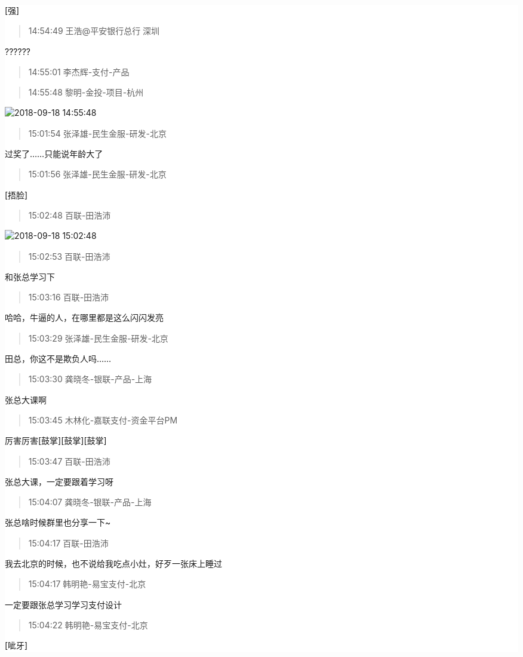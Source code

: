 [强]  
   
> 14:54:49  王浩@平安银行总行 深圳  
   
??????  
   
> 14:55:01  李杰辉-支付-产品  
   
  
   
> 14:55:48  黎明-金投-项目-杭州  
   
![2018-09-18 14:55:48](http://static.cocolian.cn/img/20180918_145548.png) 
   
> 15:01:54  张泽雄-民生金服-研发-北京  
   
过奖了……只能说年龄大了  
   
> 15:01:56  张泽雄-民生金服-研发-北京  
   
[捂脸]  
   
> 15:02:48  百联-田浩沛  
   
![2018-09-18 15:02:48](http://static.cocolian.cn/img/20180918_150248.png) 
   
> 15:02:53  百联-田浩沛  
   
和张总学习下  
   
> 15:03:16  百联-田浩沛  
   
哈哈，牛逼的人，在哪里都是这么闪闪发亮  
   
> 15:03:29  张泽雄-民生金服-研发-北京  
   
田总，你这不是欺负人吗……  
   
> 15:03:30  龚晓冬-银联-产品-上海  
   
张总大课啊  
   
> 15:03:45  木林化-嘉联支付-资金平台PM  
   
厉害厉害[鼓掌][鼓掌][鼓掌]  
   
> 15:03:47  百联-田浩沛  
   
张总大课，一定要跟着学习呀  
   
> 15:04:07  龚晓冬-银联-产品-上海  
   
张总啥时候群里也分享一下~  
   
> 15:04:17  百联-田浩沛  
   
我去北京的时候，也不说给我吃点小灶，好歹一张床上睡过  
   
> 15:04:17  韩明艳-易宝支付-北京  
   
一定要跟张总学习学习支付设计  
   
> 15:04:22  韩明艳-易宝支付-北京  
   
[呲牙]  
   